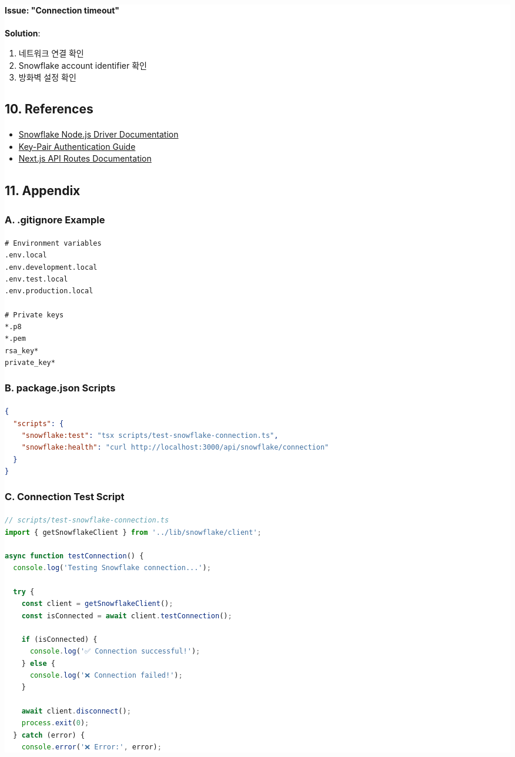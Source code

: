 #### Issue: "Connection timeout"
**Solution**: 
1. 네트워크 연결 확인
2. Snowflake account identifier 확인
3. 방화벽 설정 확인

## 10. References

- [Snowflake Node.js Driver Documentation](https://docs.snowflake.com/en/developer-guide/node-js/nodejs-driver)
- [Key-Pair Authentication Guide](https://docs.snowflake.com/en/user-guide/key-pair-auth)
- [Next.js API Routes Documentation](https://nextjs.org/docs/app/building-your-application/routing/route-handlers)

## 11. Appendix

### A. .gitignore Example
```gitignore
# Environment variables
.env.local
.env.development.local
.env.test.local
.env.production.local

# Private keys
*.p8
*.pem
rsa_key*
private_key*
```

### B. package.json Scripts
```json
{
  "scripts": {
    "snowflake:test": "tsx scripts/test-snowflake-connection.ts",
    "snowflake:health": "curl http://localhost:3000/api/snowflake/connection"
  }
}
```

### C. Connection Test Script
```typescript
// scripts/test-snowflake-connection.ts
import { getSnowflakeClient } from '../lib/snowflake/client';

async function testConnection() {
  console.log('Testing Snowflake connection...');
  
  try {
    const client = getSnowflakeClient();
    const isConnected = await client.testConnection();
    
    if (isConnected) {
      console.log('✅ Connection successful!');
    } else {
      console.log('❌ Connection failed!');
    }
    
    await client.disconnect();
    process.exit(0);
  } catch (error) {
    console.error('❌ Error:', error);
```